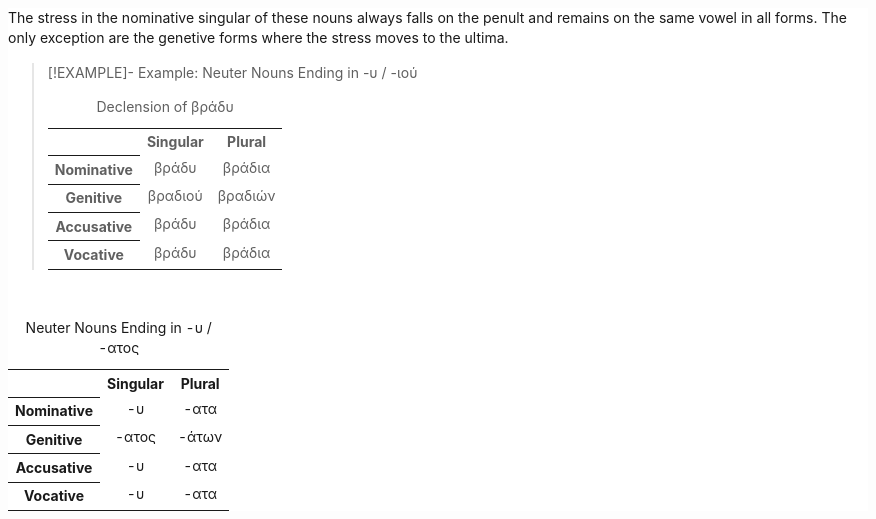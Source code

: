 The stress in the nominative singular of these nouns always falls on the penult and remains on the same vowel in all forms. The only exception are the genetive forms where the stress moves to the ultima. 

>[!EXAMPLE]- Example: Neuter Nouns Ending in -υ / -ιού
>
><table>
><caption>Declension of βράδυ</caption>
><tr>
><th></th>
><th style="text-align: center">Singular</th>
><th style="text-align: center">Plural</th>
></tr>
><tr>
><th style="text-align: center">Nominative</th>
><td style="text-align: center">βράδυ</td>
><td style="text-align: center">βράδια</td>
></tr>
><tr>
><th style="text-align: center">Genitive</th>
><td style="text-align: center">βραδιού</td>
><td style="text-align: center">βραδιών</td>
></tr>
><tr>
><th style="text-align: center">Accusative</th>
><td style="text-align: center">βράδυ</td>
><td style="text-align: center">βράδια</td>
></tr>
><tr>
><th style="text-align: center">Vocative</th>
><td style="text-align: center">βράδυ</td>
><td style="text-align: center">βράδια</td>
></tr>
></table>
>

<table>
<caption>Neuter Nouns Ending in -υ / -ατος</caption>
<tr>
<th></th>
<th style="text-align: center">Singular</th>
<th style="text-align: center">Plural</th>
</tr>
<tr>
<th style="text-align: center">Nominative</th>
<td style="text-align: center">-υ</td>
<td style="text-align: center">-ατα</td>
</tr>
<tr>
<th style="text-align: center">Genitive</th>
<td style="text-align: center">-ατος</td>
<td style="text-align: center">-άτων</td>
</tr>
<tr>
<th style="text-align: center">Accusative</th>
<td style="text-align: center">-υ</td>
<td style="text-align: center">-ατα</td>
</tr>
<tr>
<th style="text-align: center">Vocative</th> ​<td style="text-align: center">-υ</td>
<td style="text-align: center">-ατα</td>
</tr>
</table>
